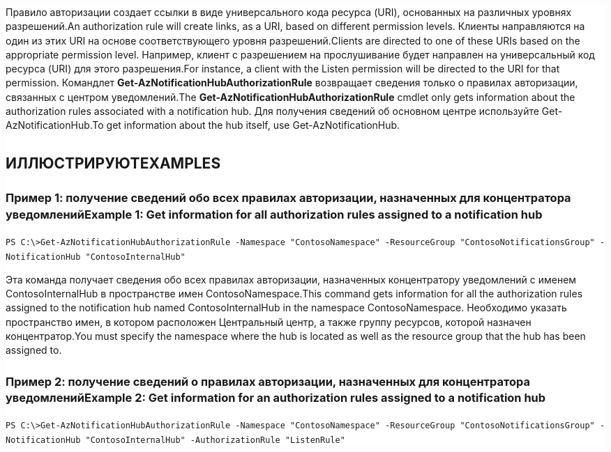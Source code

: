 <span data-ttu-id="d355e-109">Правило авторизации создает ссылки в виде универсального кода ресурса (URI), основанных на различных уровнях разрешений.</span><span class="sxs-lookup"><span data-stu-id="d355e-109">An authorization rule will create links, as a URI, based on different permission levels.</span></span>
<span data-ttu-id="d355e-110">Клиенты направляются на один из этих URI на основе соответствующего уровня разрешений.</span><span class="sxs-lookup"><span data-stu-id="d355e-110">Clients are directed to one of these URIs based on the appropriate permission level.</span></span>
<span data-ttu-id="d355e-111">Например, клиент с разрешением на прослушивание будет направлен на универсальный код ресурса (URI) для этого разрешения.</span><span class="sxs-lookup"><span data-stu-id="d355e-111">For instance, a client with the Listen permission will be directed to the URI for that permission.</span></span>
<span data-ttu-id="d355e-112">Командлет **Get-AzNotificationHubAuthorizationRule** возвращает сведения только о правилах авторизации, связанных с центром уведомлений.</span><span class="sxs-lookup"><span data-stu-id="d355e-112">The **Get-AzNotificationHubAuthorizationRule** cmdlet only gets information about the authorization rules associated with a notification hub.</span></span>
<span data-ttu-id="d355e-113">Для получения сведений об основном центре используйте Get-AzNotificationHub.</span><span class="sxs-lookup"><span data-stu-id="d355e-113">To get information about the hub itself, use Get-AzNotificationHub.</span></span>

## <span data-ttu-id="d355e-114">ИЛЛЮСТРИРУЮТ</span><span class="sxs-lookup"><span data-stu-id="d355e-114">EXAMPLES</span></span>

### <span data-ttu-id="d355e-115">Пример 1: получение сведений обо всех правилах авторизации, назначенных для концентратора уведомлений</span><span class="sxs-lookup"><span data-stu-id="d355e-115">Example 1: Get information for all authorization rules assigned to a notification hub</span></span>
```
PS C:\>Get-AzNotificationHubAuthorizationRule -Namespace "ContosoNamespace" -ResourceGroup "ContosoNotificationsGroup" -NotificationHub "ContosoInternalHub"
```

<span data-ttu-id="d355e-116">Эта команда получает сведения обо всех правилах авторизации, назначенных концентратору уведомлений с именем ContosoInternalHub в пространстве имен ContosoNamespace.</span><span class="sxs-lookup"><span data-stu-id="d355e-116">This command gets information for all the authorization rules assigned to the notification hub named ContosoInternalHub in the namespace ContosoNamespace.</span></span>
<span data-ttu-id="d355e-117">Необходимо указать пространство имен, в котором расположен Центральный центр, а также группу ресурсов, которой назначен концентратор.</span><span class="sxs-lookup"><span data-stu-id="d355e-117">You must specify the namespace where the hub is located as well as the resource group that the hub has been assigned to.</span></span>

### <span data-ttu-id="d355e-118">Пример 2: получение сведений о правилах авторизации, назначенных для концентратора уведомлений</span><span class="sxs-lookup"><span data-stu-id="d355e-118">Example 2: Get information for an authorization rules assigned to a notification hub</span></span>
```
PS C:\>Get-AzNotificationHubAuthorizationRule -Namespace "ContosoNamespace" -ResourceGroup "ContosoNotificationsGroup" -NotificationHub "ContosoInternalHub" -AuthorizationRule "ListenRule"
```
